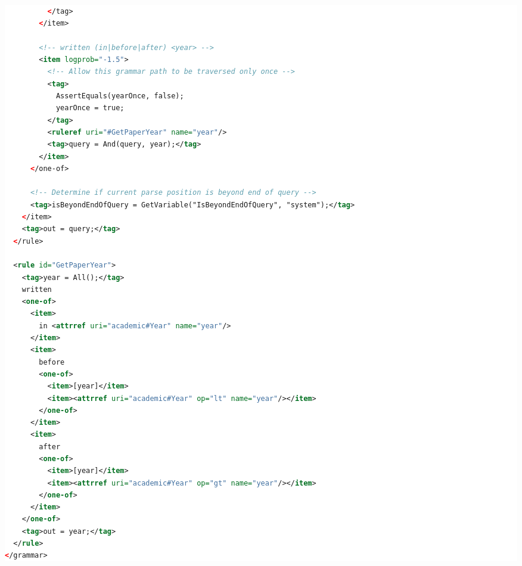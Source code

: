 ```xml
          </tag>
        </item>
        
        <!-- written (in|before|after) <year> -->
        <item logprob="-1.5">
          <!-- Allow this grammar path to be traversed only once -->
          <tag>
            AssertEquals(yearOnce, false);
            yearOnce = true;
          </tag>
          <ruleref uri="#GetPaperYear" name="year"/>
          <tag>query = And(query, year);</tag>
        </item>
      </one-of>

      <!-- Determine if current parse position is beyond end of query -->
      <tag>isBeyondEndOfQuery = GetVariable("IsBeyondEndOfQuery", "system");</tag>
    </item>
    <tag>out = query;</tag>
  </rule>
  
  <rule id="GetPaperYear">
    <tag>year = All();</tag>
    written
    <one-of>
      <item>
        in <attrref uri="academic#Year" name="year"/>
      </item>
      <item>
        before
        <one-of>
          <item>[year]</item>
          <item><attrref uri="academic#Year" op="lt" name="year"/></item>
        </one-of>
      </item>
      <item>
        after
        <one-of>
          <item>[year]</item>
          <item><attrref uri="academic#Year" op="gt" name="year"/></item>
        </one-of>
      </item>
    </one-of>
    <tag>out = year;</tag>
  </rule>
</grammar>
```
